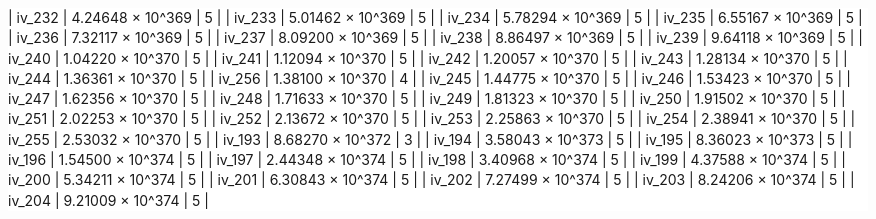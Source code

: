 | iv_232 | 4.24648 × 10^369 | 5 |
| iv_233 | 5.01462 × 10^369 | 5 |
| iv_234 | 5.78294 × 10^369 | 5 |
| iv_235 | 6.55167 × 10^369 | 5 |
| iv_236 | 7.32117 × 10^369 | 5 |
| iv_237 | 8.09200 × 10^369 | 5 |
| iv_238 | 8.86497 × 10^369 | 5 |
| iv_239 | 9.64118 × 10^369 | 5 |
| iv_240 | 1.04220 × 10^370 | 5 |
| iv_241 | 1.12094 × 10^370 | 5 |
| iv_242 | 1.20057 × 10^370 | 5 |
| iv_243 | 1.28134 × 10^370 | 5 |
| iv_244 | 1.36361 × 10^370 | 5 |
| iv_256 | 1.38100 × 10^370 | 4 |
| iv_245 | 1.44775 × 10^370 | 5 |
| iv_246 | 1.53423 × 10^370 | 5 |
| iv_247 | 1.62356 × 10^370 | 5 |
| iv_248 | 1.71633 × 10^370 | 5 |
| iv_249 | 1.81323 × 10^370 | 5 |
| iv_250 | 1.91502 × 10^370 | 5 |
| iv_251 | 2.02253 × 10^370 | 5 |
| iv_252 | 2.13672 × 10^370 | 5 |
| iv_253 | 2.25863 × 10^370 | 5 |
| iv_254 | 2.38941 × 10^370 | 5 |
| iv_255 | 2.53032 × 10^370 | 5 |
| iv_193 | 8.68270 × 10^372 | 3 |
| iv_194 | 3.58043 × 10^373 | 5 |
| iv_195 | 8.36023 × 10^373 | 5 |
| iv_196 | 1.54500 × 10^374 | 5 |
| iv_197 | 2.44348 × 10^374 | 5 |
| iv_198 | 3.40968 × 10^374 | 5 |
| iv_199 | 4.37588 × 10^374 | 5 |
| iv_200 | 5.34211 × 10^374 | 5 |
| iv_201 | 6.30843 × 10^374 | 5 |
| iv_202 | 7.27499 × 10^374 | 5 |
| iv_203 | 8.24206 × 10^374 | 5 |
| iv_204 | 9.21009 × 10^374 | 5 |